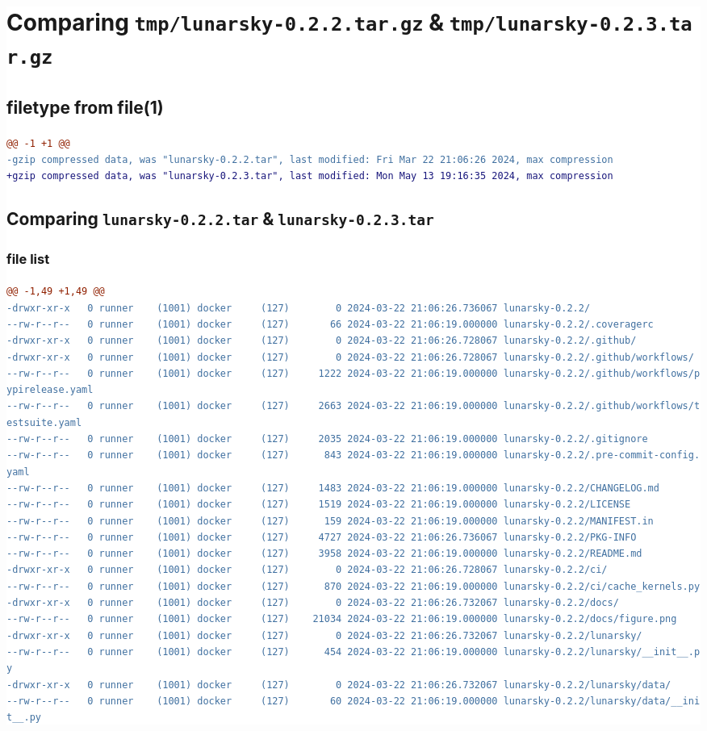 # Comparing `tmp/lunarsky-0.2.2.tar.gz` & `tmp/lunarsky-0.2.3.tar.gz`

## filetype from file(1)

```diff
@@ -1 +1 @@
-gzip compressed data, was "lunarsky-0.2.2.tar", last modified: Fri Mar 22 21:06:26 2024, max compression
+gzip compressed data, was "lunarsky-0.2.3.tar", last modified: Mon May 13 19:16:35 2024, max compression
```

## Comparing `lunarsky-0.2.2.tar` & `lunarsky-0.2.3.tar`

### file list

```diff
@@ -1,49 +1,49 @@
-drwxr-xr-x   0 runner    (1001) docker     (127)        0 2024-03-22 21:06:26.736067 lunarsky-0.2.2/
--rw-r--r--   0 runner    (1001) docker     (127)       66 2024-03-22 21:06:19.000000 lunarsky-0.2.2/.coveragerc
-drwxr-xr-x   0 runner    (1001) docker     (127)        0 2024-03-22 21:06:26.728067 lunarsky-0.2.2/.github/
-drwxr-xr-x   0 runner    (1001) docker     (127)        0 2024-03-22 21:06:26.728067 lunarsky-0.2.2/.github/workflows/
--rw-r--r--   0 runner    (1001) docker     (127)     1222 2024-03-22 21:06:19.000000 lunarsky-0.2.2/.github/workflows/pypirelease.yaml
--rw-r--r--   0 runner    (1001) docker     (127)     2663 2024-03-22 21:06:19.000000 lunarsky-0.2.2/.github/workflows/testsuite.yaml
--rw-r--r--   0 runner    (1001) docker     (127)     2035 2024-03-22 21:06:19.000000 lunarsky-0.2.2/.gitignore
--rw-r--r--   0 runner    (1001) docker     (127)      843 2024-03-22 21:06:19.000000 lunarsky-0.2.2/.pre-commit-config.yaml
--rw-r--r--   0 runner    (1001) docker     (127)     1483 2024-03-22 21:06:19.000000 lunarsky-0.2.2/CHANGELOG.md
--rw-r--r--   0 runner    (1001) docker     (127)     1519 2024-03-22 21:06:19.000000 lunarsky-0.2.2/LICENSE
--rw-r--r--   0 runner    (1001) docker     (127)      159 2024-03-22 21:06:19.000000 lunarsky-0.2.2/MANIFEST.in
--rw-r--r--   0 runner    (1001) docker     (127)     4727 2024-03-22 21:06:26.736067 lunarsky-0.2.2/PKG-INFO
--rw-r--r--   0 runner    (1001) docker     (127)     3958 2024-03-22 21:06:19.000000 lunarsky-0.2.2/README.md
-drwxr-xr-x   0 runner    (1001) docker     (127)        0 2024-03-22 21:06:26.728067 lunarsky-0.2.2/ci/
--rw-r--r--   0 runner    (1001) docker     (127)      870 2024-03-22 21:06:19.000000 lunarsky-0.2.2/ci/cache_kernels.py
-drwxr-xr-x   0 runner    (1001) docker     (127)        0 2024-03-22 21:06:26.732067 lunarsky-0.2.2/docs/
--rw-r--r--   0 runner    (1001) docker     (127)    21034 2024-03-22 21:06:19.000000 lunarsky-0.2.2/docs/figure.png
-drwxr-xr-x   0 runner    (1001) docker     (127)        0 2024-03-22 21:06:26.732067 lunarsky-0.2.2/lunarsky/
--rw-r--r--   0 runner    (1001) docker     (127)      454 2024-03-22 21:06:19.000000 lunarsky-0.2.2/lunarsky/__init__.py
-drwxr-xr-x   0 runner    (1001) docker     (127)        0 2024-03-22 21:06:26.732067 lunarsky-0.2.2/lunarsky/data/
--rw-r--r--   0 runner    (1001) docker     (127)       60 2024-03-22 21:06:19.000000 lunarsky-0.2.2/lunarsky/data/__init__.py
```